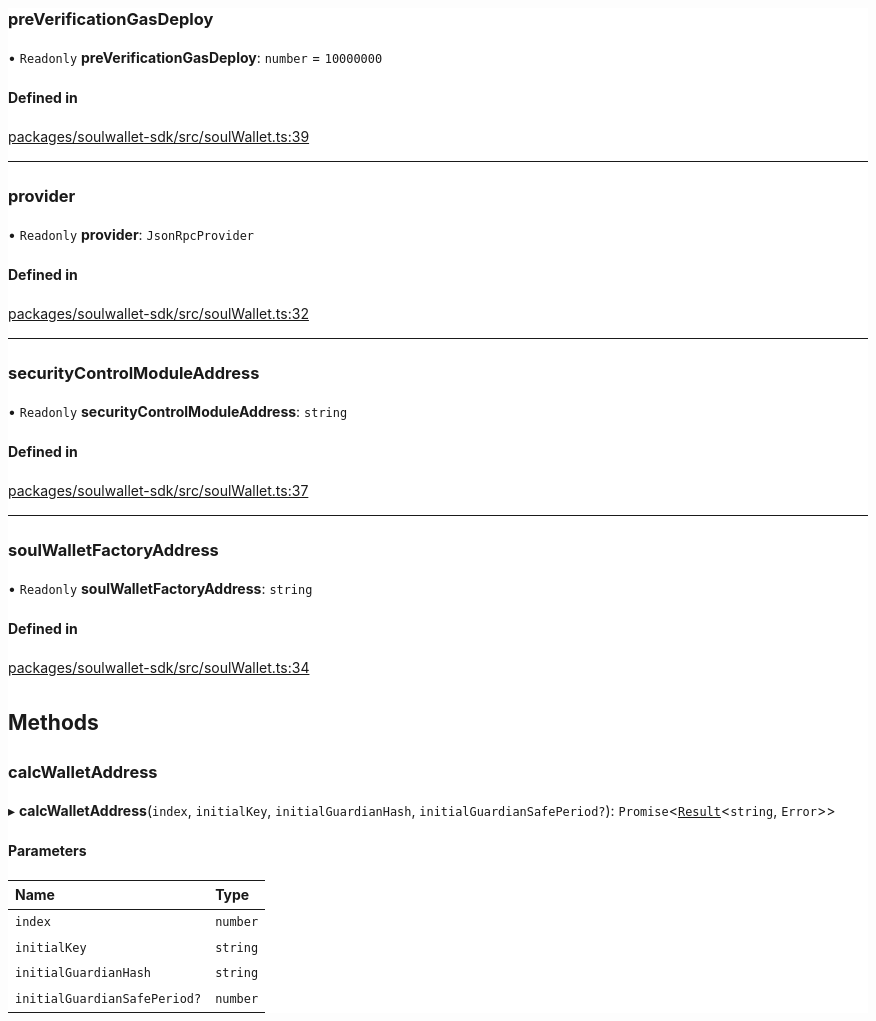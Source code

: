 ### preVerificationGasDeploy

• `Readonly` **preVerificationGasDeploy**: `number` = `10000000`

#### Defined in

[packages/soulwallet-sdk/src/soulWallet.ts:39](https://github.com/proofofsoulprotocol/soulwalletlib/blob/f66010c/packages/soulwallet-sdk/src/soulWallet.ts#L39)

___

### provider

• `Readonly` **provider**: `JsonRpcProvider`

#### Defined in

[packages/soulwallet-sdk/src/soulWallet.ts:32](https://github.com/proofofsoulprotocol/soulwalletlib/blob/f66010c/packages/soulwallet-sdk/src/soulWallet.ts#L32)

___

### securityControlModuleAddress

• `Readonly` **securityControlModuleAddress**: `string`

#### Defined in

[packages/soulwallet-sdk/src/soulWallet.ts:37](https://github.com/proofofsoulprotocol/soulwalletlib/blob/f66010c/packages/soulwallet-sdk/src/soulWallet.ts#L37)

___

### soulWalletFactoryAddress

• `Readonly` **soulWalletFactoryAddress**: `string`

#### Defined in

[packages/soulwallet-sdk/src/soulWallet.ts:34](https://github.com/proofofsoulprotocol/soulwalletlib/blob/f66010c/packages/soulwallet-sdk/src/soulWallet.ts#L34)

## Methods

### calcWalletAddress

▸ **calcWalletAddress**(`index`, `initialKey`, `initialGuardianHash`, `initialGuardianSafePeriod?`): `Promise`<[`Result`](../modules.md#result)<`string`, `Error`\>\>

#### Parameters

| Name | Type |
| :------ | :------ |
| `index` | `number` |
| `initialKey` | `string` |
| `initialGuardianHash` | `string` |
| `initialGuardianSafePeriod?` | `number` |
